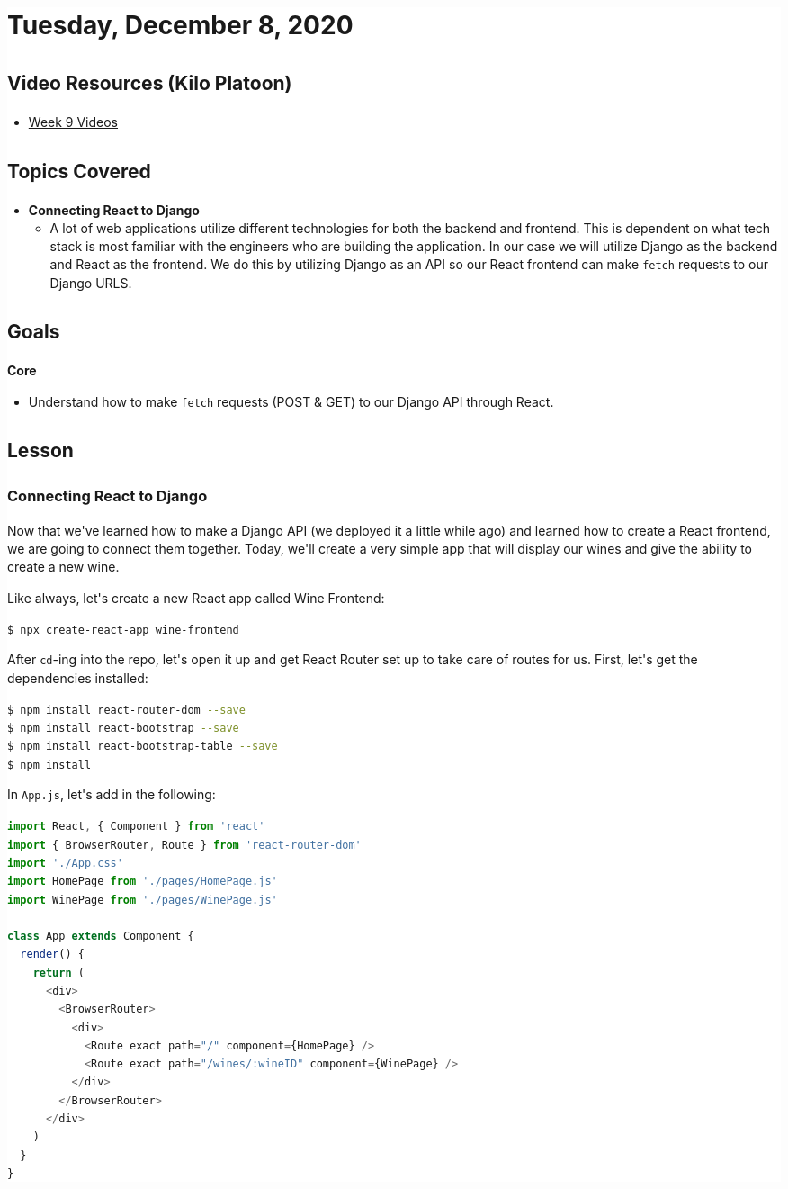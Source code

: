 # Tuesday, December 8, 2020


## Video Resources (Kilo Platoon)
* [Week 9 Videos](https://www.youtube.com/playlist?list=PLu0CiQ7bzwESms-mvdO37u2hnduY5JbXv)


## Topics Covered
- **Connecting React to Django**
  - A lot of web applications utilize different technologies for both the backend and frontend. This is dependent on what tech stack is most familiar with the engineers who are building the application. In our case we will utilize Django as the backend and React as the frontend. We do this by utilizing Django as an API so our React frontend can make `fetch` requests to our Django URLS.

## Goals
**Core**
- Understand how to make `fetch` requests (POST & GET) to our Django API through React.

## Lesson
### Connecting React to Django

Now that we've learned how to make a Django API (we deployed it a little while ago) and learned how to create a React frontend, we are going to connect them together.  Today, we'll create a very simple app that will display our wines and give the ability to create a new wine.

Like always, let's create a new React app called Wine Frontend:

```sh
$ npx create-react-app wine-frontend
```

After `cd`-ing into the repo, let's open it up and get React Router set up to take care of routes for us. First, let's get the dependencies installed:

```sh
$ npm install react-router-dom --save
$ npm install react-bootstrap --save
$ npm install react-bootstrap-table --save
$ npm install
```

In `App.js`, let's add in the following:

```javascript
import React, { Component } from 'react'
import { BrowserRouter, Route } from 'react-router-dom'
import './App.css'
import HomePage from './pages/HomePage.js'
import WinePage from './pages/WinePage.js'

class App extends Component {
  render() {
    return (
      <div>
        <BrowserRouter>
          <div>
            <Route exact path="/" component={HomePage} />
            <Route exact path="/wines/:wineID" component={WinePage} />
          </div>
        </BrowserRouter>
      </div>
    )
  }
}
```